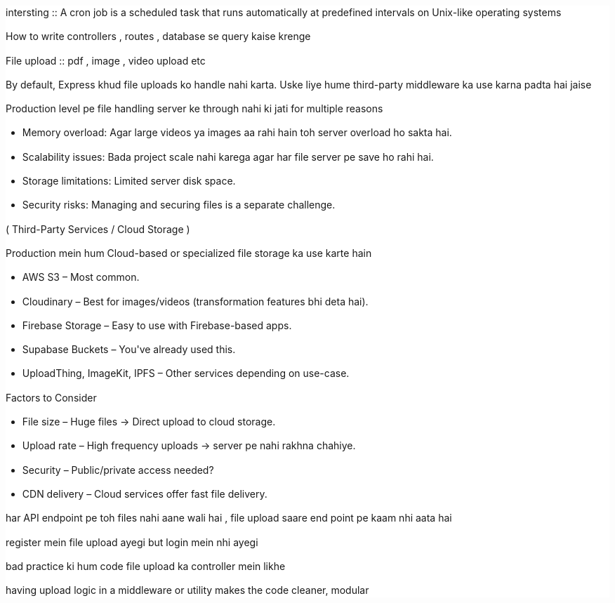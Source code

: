 intersting :: A cron job is a scheduled task that runs automatically at predefined intervals on Unix-like operating systems
 

How to write controllers , routes , database se query kaise krenge 

File upload :: pdf , image , video upload etc

By default, Express khud file uploads ko handle nahi karta. Uske liye hume third-party middleware ka use karna padta hai jaise


Production level pe file handling server ke through nahi ki jati for multiple reasons


   - Memory overload: Agar large videos ya images aa rahi hain toh server overload ho sakta hai.

   -  Scalability issues: Bada project scale nahi karega agar har file server pe save ho rahi hai.

   -  Storage limitations: Limited server disk space.

   -  Security risks: Managing and securing files is a separate challenge.



( Third-Party Services / Cloud Storage )


Production mein hum Cloud-based or specialized file storage ka use karte hain




- AWS S3 – Most common.

- Cloudinary – Best for images/videos (transformation features bhi deta hai).

- Firebase Storage – Easy to use with Firebase-based apps.

- Supabase Buckets – You've already used this.

- UploadThing, ImageKit, IPFS – Other services depending on use-case.




 Factors to Consider


-  File size – Huge files → Direct upload to cloud storage.

-  Upload rate – High frequency uploads → server pe nahi rakhna chahiye.

-  Security – Public/private access needed?

-  CDN delivery – Cloud services offer fast file delivery.




har API endpoint pe toh files nahi aane wali hai  , file upload saare end point pe kaam nhi aata hai

register mein file upload ayegi but login mein nhi ayegi 


bad practice ki hum code file upload ka controller mein likhe 


having upload logic in a middleware or utility makes the code cleaner, modular
